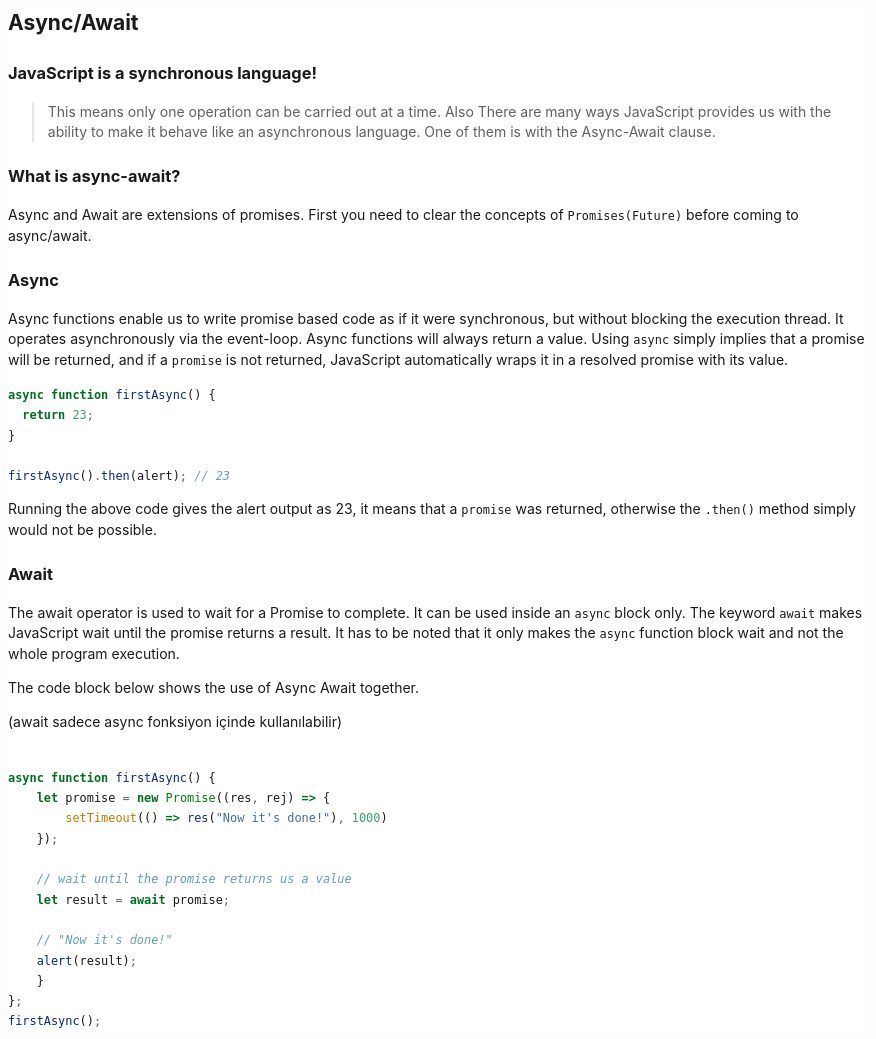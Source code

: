 ## Async/Await

### JavaScript is a synchronous language!

> This means only one operation can be carried out at a time. Also There are many ways JavaScript provides us with the ability to make it behave like an
> asynchronous language. One of them is with the Async-Await clause.

### What is async-await?

Async and Await are extensions of promises. First you need to clear the concepts of `Promises(Future)` before coming to async/await.

### Async

Async functions enable us to write promise based code as if it were synchronous, but without blocking the execution thread. It operates asynchronously via the event-loop. Async functions will always return a value. Using `async` simply implies that a promise will be returned, and if a `promise` is not returned, JavaScript automatically wraps it in a resolved promise with its value.

```javascript
async function firstAsync() {
  return 23;
}

firstAsync().then(alert); // 23
```

Running the above code gives the alert output as 23, it means that a `promise` was returned, otherwise the `.then()` method simply would not be possible.

### Await

The await operator is used to wait for a Promise to complete. It can be used inside an `async` block only. The keyword `await` makes JavaScript wait until the promise returns a result. It has to be noted that it only makes the `async` function block wait and not the whole program execution.

The code block below shows the use of Async Await together.

(await sadece async fonksiyon içinde kullanılabilir)

```javascript

async function firstAsync() {
    let promise = new Promise((res, rej) => {
        setTimeout(() => res("Now it's done!"), 1000)
    });

    // wait until the promise returns us a value
    let result = await promise;

    // "Now it's done!"
    alert(result);
    }
};
firstAsync();
```
